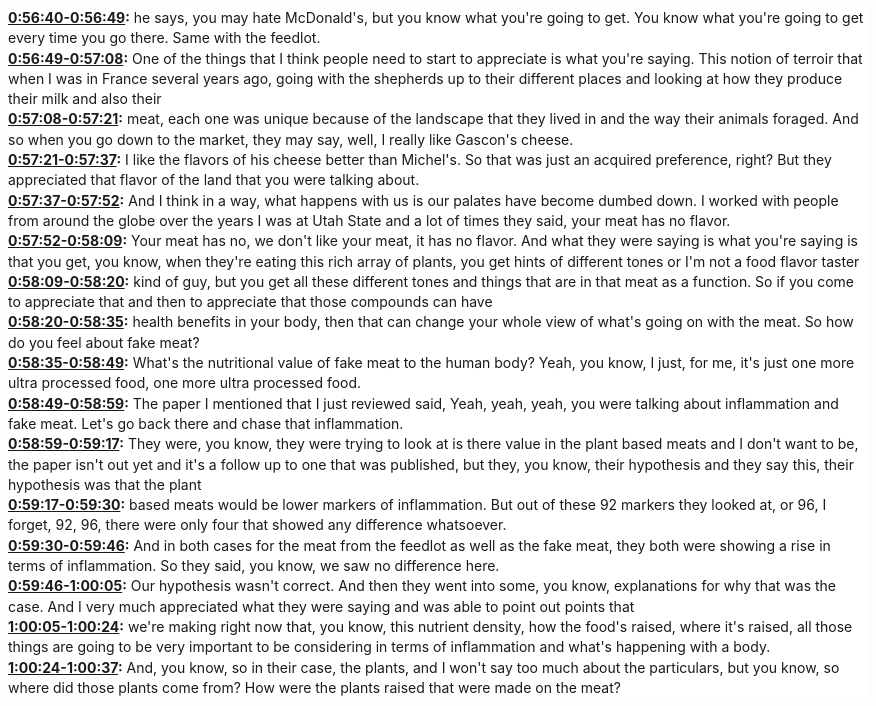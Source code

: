 **[0:56:40-0:56:49](https://anchor.fm/ranching-reboot/episodes/70-Fred-Provenza-The-Flavor-of-the-Land-e1kc5le#t=0:56:40):**  he says, you may hate McDonald's, but you know what you're going to get.  You know what you're going to get every time you go there.  Same with the feedlot.  
**[0:56:49-0:57:08](https://anchor.fm/ranching-reboot/episodes/70-Fred-Provenza-The-Flavor-of-the-Land-e1kc5le#t=0:56:49):**  One of the things that I think people need to start to appreciate is what you're saying.  This notion of terroir that when I was in France several years ago, going with the shepherds  up to their different places and looking at how they produce their milk and also their  
**[0:57:08-0:57:21](https://anchor.fm/ranching-reboot/episodes/70-Fred-Provenza-The-Flavor-of-the-Land-e1kc5le#t=0:57:08):**  meat, each one was unique because of the landscape that they lived in and the way their animals  foraged.  And so when you go down to the market, they may say, well, I really like Gascon's cheese.  
**[0:57:21-0:57:37](https://anchor.fm/ranching-reboot/episodes/70-Fred-Provenza-The-Flavor-of-the-Land-e1kc5le#t=0:57:21):**  I like the flavors of his cheese better than Michel's.  So that was just an acquired preference, right?  But they appreciated that flavor of the land that you were talking about.  
**[0:57:37-0:57:52](https://anchor.fm/ranching-reboot/episodes/70-Fred-Provenza-The-Flavor-of-the-Land-e1kc5le#t=0:57:37):**  And I think in a way, what happens with us is our palates have become dumbed down.  I worked with people from around the globe over the years I was at Utah State and a lot  of times they said, your meat has no flavor.  
**[0:57:52-0:58:09](https://anchor.fm/ranching-reboot/episodes/70-Fred-Provenza-The-Flavor-of-the-Land-e1kc5le#t=0:57:52):**  Your meat has no, we don't like your meat, it has no flavor.  And what they were saying is what you're saying is that you get, you know, when they're eating  this rich array of plants, you get hints of different tones or I'm not a food flavor taster  
**[0:58:09-0:58:20](https://anchor.fm/ranching-reboot/episodes/70-Fred-Provenza-The-Flavor-of-the-Land-e1kc5le#t=0:58:09):**  kind of guy, but you get all these different tones and things that are in that meat as  a function.  So if you come to appreciate that and then to appreciate that those compounds can have  
**[0:58:20-0:58:35](https://anchor.fm/ranching-reboot/episodes/70-Fred-Provenza-The-Flavor-of-the-Land-e1kc5le#t=0:58:20):**  health benefits in your body, then that can change your whole view of what's going on  with the meat.  So how do you feel about fake meat?  
**[0:58:35-0:58:49](https://anchor.fm/ranching-reboot/episodes/70-Fred-Provenza-The-Flavor-of-the-Land-e1kc5le#t=0:58:35):**  What's the nutritional value of fake meat to the human body?  Yeah, you know, I just, for me, it's just one more ultra processed food, one more ultra  processed food.  
**[0:58:49-0:58:59](https://anchor.fm/ranching-reboot/episodes/70-Fred-Provenza-The-Flavor-of-the-Land-e1kc5le#t=0:58:49):**  The paper I mentioned that I just reviewed said,  Yeah, yeah, yeah, you were talking about inflammation and fake meat.  Let's go back there and chase that inflammation.  
**[0:58:59-0:59:17](https://anchor.fm/ranching-reboot/episodes/70-Fred-Provenza-The-Flavor-of-the-Land-e1kc5le#t=0:58:59):**  They were, you know, they were trying to look at is there value in the plant based meats  and I don't want to be, the paper isn't out yet and it's a follow up to one that was published,  but they, you know, their hypothesis and they say this, their hypothesis was that the plant  
**[0:59:17-0:59:30](https://anchor.fm/ranching-reboot/episodes/70-Fred-Provenza-The-Flavor-of-the-Land-e1kc5le#t=0:59:17):**  based meats would be lower markers of inflammation.  But out of these 92 markers they looked at, or 96, I forget, 92, 96, there were only four  that showed any difference whatsoever.  
**[0:59:30-0:59:46](https://anchor.fm/ranching-reboot/episodes/70-Fred-Provenza-The-Flavor-of-the-Land-e1kc5le#t=0:59:30):**  And in both cases for the meat from the feedlot as well as the fake meat, they both were showing  a rise in terms of inflammation.  So they said, you know, we saw no difference here.  
**[0:59:46-1:00:05](https://anchor.fm/ranching-reboot/episodes/70-Fred-Provenza-The-Flavor-of-the-Land-e1kc5le#t=0:59:46):**  Our hypothesis wasn't correct.  And then they went into some, you know, explanations for why that was the case.  And I very much appreciated what they were saying and was able to point out points that  
**[1:00:05-1:00:24](https://anchor.fm/ranching-reboot/episodes/70-Fred-Provenza-The-Flavor-of-the-Land-e1kc5le#t=1:00:05):**  we're making right now that, you know, this nutrient density, how the food's raised, where  it's raised, all those things are going to be very important to be considering in terms  of inflammation and what's happening with a body.  
**[1:00:24-1:00:37](https://anchor.fm/ranching-reboot/episodes/70-Fred-Provenza-The-Flavor-of-the-Land-e1kc5le#t=1:00:24):**  And, you know, so in their case, the plants, and I won't say too much about the particulars,  but you know, so where did those plants come from?  How were the plants raised that were made on the meat?  